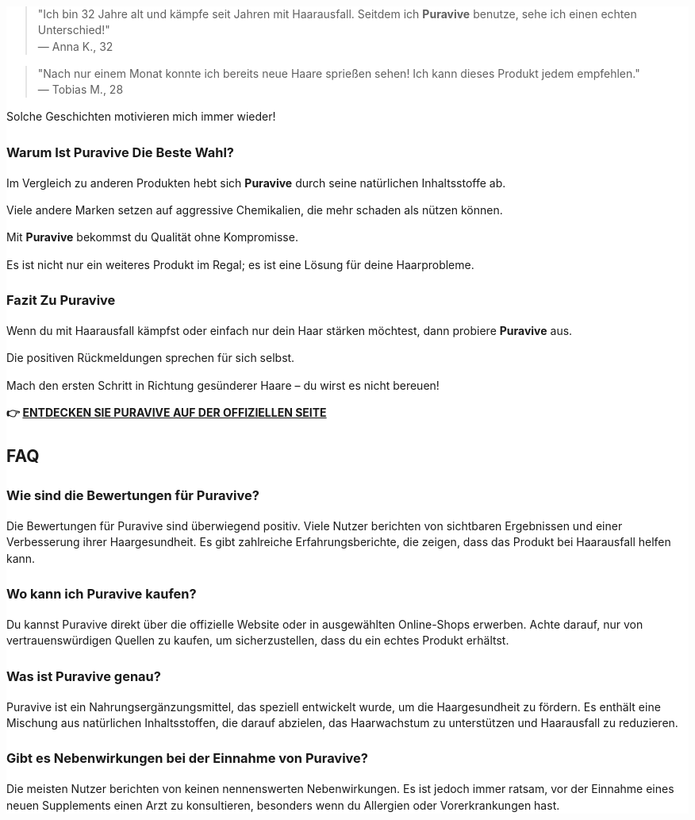 > "Ich bin 32 Jahre alt und kämpfe seit Jahren mit Haarausfall. Seitdem ich **Puravive** benutze, sehe ich einen echten Unterschied!"  
> — Anna K., 32

> "Nach nur einem Monat konnte ich bereits neue Haare sprießen sehen! Ich kann dieses Produkt jedem empfehlen."  
> — Tobias M., 28

Solche Geschichten motivieren mich immer wieder!

### Warum Ist Puravive Die Beste Wahl?

Im Vergleich zu anderen Produkten hebt sich **Puravive** durch seine natürlichen Inhaltsstoffe ab.

Viele andere Marken setzen auf aggressive Chemikalien, die mehr schaden als nützen können.

Mit **Puravive** bekommst du Qualität ohne Kompromisse.

Es ist nicht nur ein weiteres Produkt im Regal; es ist eine Lösung für deine Haarprobleme.

### Fazit Zu Puravive

Wenn du mit Haarausfall kämpfst oder einfach nur dein Haar stärken möchtest, dann probiere **Puravive** aus.

Die positiven Rückmeldungen sprechen für sich selbst. 

Mach den ersten Schritt in Richtung gesünderer Haare – du wirst es nicht bereuen!



**👉 [ENTDECKEN SIE PURAVIVE AUF DER OFFIZIELLEN SEITE](https://gchaffi.com/sVX5ffzG)**

## FAQ

### Wie sind die Bewertungen für Puravive?
Die Bewertungen für Puravive sind überwiegend positiv. Viele Nutzer berichten von sichtbaren Ergebnissen und einer Verbesserung ihrer Haargesundheit. Es gibt zahlreiche Erfahrungsberichte, die zeigen, dass das Produkt bei Haarausfall helfen kann.

### Wo kann ich Puravive kaufen?
Du kannst Puravive direkt über die offizielle Website oder in ausgewählten Online-Shops erwerben. Achte darauf, nur von vertrauenswürdigen Quellen zu kaufen, um sicherzustellen, dass du ein echtes Produkt erhältst.

### Was ist Puravive genau?
Puravive ist ein Nahrungsergänzungsmittel, das speziell entwickelt wurde, um die Haargesundheit zu fördern. Es enthält eine Mischung aus natürlichen Inhaltsstoffen, die darauf abzielen, das Haarwachstum zu unterstützen und Haarausfall zu reduzieren.

### Gibt es Nebenwirkungen bei der Einnahme von Puravive?
Die meisten Nutzer berichten von keinen nennenswerten Nebenwirkungen. Es ist jedoch immer ratsam, vor der Einnahme eines neuen Supplements einen Arzt zu konsultieren, besonders wenn du Allergien oder Vorerkrankungen hast.

